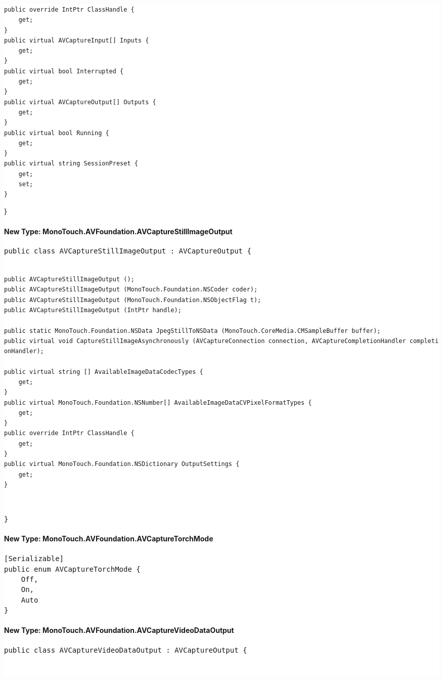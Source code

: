 	public override IntPtr ClassHandle {
		get;
	}
	public virtual AVCaptureInput[] Inputs {
		get;
	}
	public virtual bool Interrupted {
		get;
	}
	public virtual AVCaptureOutput[] Outputs {
		get;
	}
	public virtual bool Running {
		get;
	}
	public virtual string SessionPreset {
		get;
		set;
	}
}
</pre>
<h4>New Type: MonoTouch.AVFoundation.AVCaptureStillImageOutput</h4>
<pre>
public class AVCaptureStillImageOutput : AVCaptureOutput {
	
	public AVCaptureStillImageOutput ();
	public AVCaptureStillImageOutput (MonoTouch.Foundation.NSCoder coder);
	public AVCaptureStillImageOutput (MonoTouch.Foundation.NSObjectFlag t);
	public AVCaptureStillImageOutput (IntPtr handle);
	
	public static MonoTouch.Foundation.NSData JpegStillToNSData (MonoTouch.CoreMedia.CMSampleBuffer buffer);
	public virtual void CaptureStillImageAsynchronously (AVCaptureConnection connection, AVCaptureCompletionHandler completionHandler);
	
	public virtual string [] AvailableImageDataCodecTypes {
		get;
	}
	public virtual MonoTouch.Foundation.NSNumber[] AvailableImageDataCVPixelFormatTypes {
		get;
	}
	public override IntPtr ClassHandle {
		get;
	}
	public virtual MonoTouch.Foundation.NSDictionary OutputSettings {
		get;
	}
}
</pre>
<h4>New Type: MonoTouch.AVFoundation.AVCaptureTorchMode</h4>
<pre>
[Serializable]
public enum AVCaptureTorchMode {
	Off,
	On,
	Auto
}
</pre>
<h4>New Type: MonoTouch.AVFoundation.AVCaptureVideoDataOutput</h4>
<pre>
public class AVCaptureVideoDataOutput : AVCaptureOutput {
	
